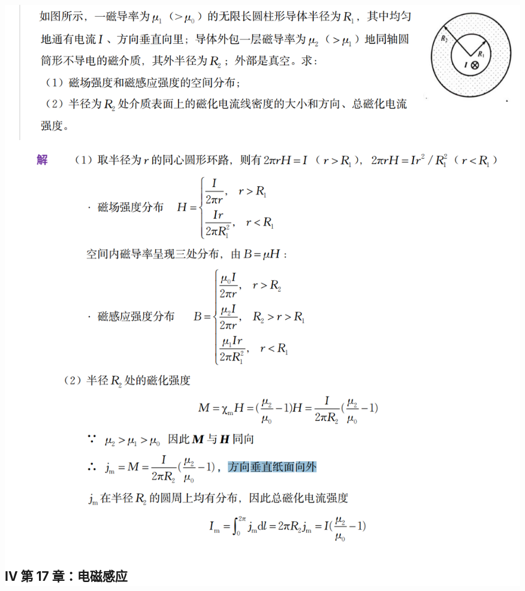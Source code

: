 > ![](attachments/physics2-problems-58.png)

![](attachments/physics2-problems-59.png)

## IV 第 17 章：电磁感应
